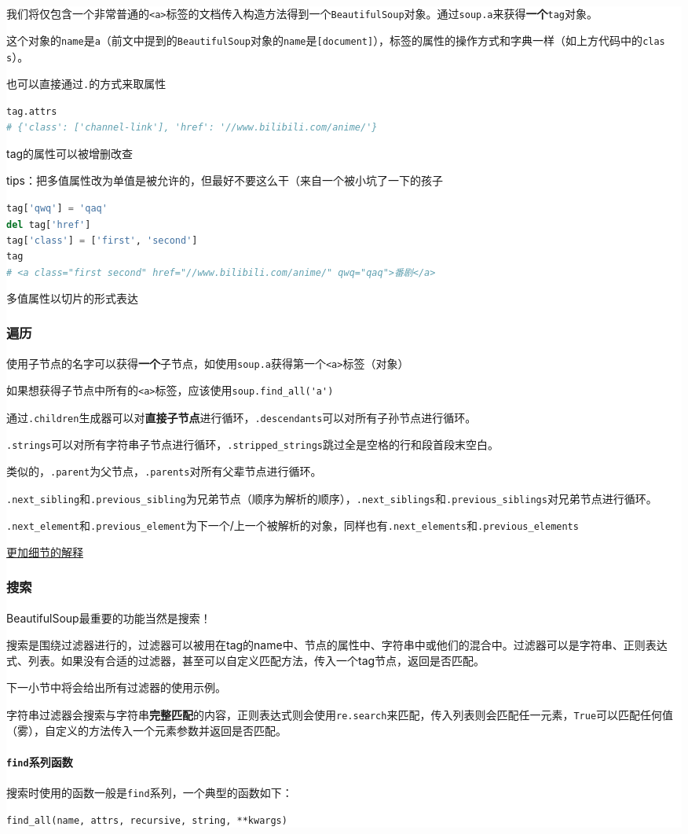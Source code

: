 我们将仅包含一个非常普通的`<a>`标签的文档传入构造方法得到一个`BeautifulSoup`对象。通过`soup.a`来获得<b>一个</b>`tag`对象。

这个对象的`name`是`a`（前文中提到的`BeautifulSoup`对象的`name`是`[document]`），标签的属性的操作方式和字典一样（如上方代码中的`class`）。

也可以直接通过`.`的方式来取属性

```py
tag.attrs
# {'class': ['channel-link'], 'href': '//www.bilibili.com/anime/'}
```

tag的属性可以被增删改查

tips：把多值属性改为单值是被允许的，但最好不要这么干（来自一个被小坑了一下的孩子

```py
tag['qwq'] = 'qaq'
del tag['href']
tag['class'] = ['first', 'second']
tag
# <a class="first second" href="//www.bilibili.com/anime/" qwq="qaq">番剧</a>
```

多值属性以切片的形式表达

### 遍历

使用子节点的名字可以获得<b>一个</b>子节点，如使用`soup.a`获得第一个`<a>`标签（对象）

如果想获得子节点中所有的`<a>`标签，应该使用`soup.find_all('a')`

通过`.children`生成器可以对<b>直接子节点</b>进行循环，`.descendants`可以对所有子孙节点进行循环。

`.strings`可以对所有字符串子节点进行循环，`.stripped_strings`跳过全是空格的行和段首段末空白。

类似的，`.parent`为父节点，`.parents`对所有父辈节点进行循环。

`.next_sibling`和`.previous_sibling`为兄弟节点（顺序为解析的顺序），`.next_siblings`和`.previous_siblings`对兄弟节点进行循环。

`.next_element`和`.previous_element`为下一个/上一个被解析的对象，同样也有`.next_elements`和`.previous_elements`

[更加细节的解释](https://xn4zlkzg4p.feishu.cn/wiki/wikcnXai8AC6GAc3q0vqS8Vq7Lx#doxcnakMKskg6QsUGA3drAuuWUc)

### 搜索

BeautifulSoup最重要的功能当然是搜索！

搜索是围绕过滤器进行的，过滤器可以被用在tag的name中、节点的属性中、字符串中或他们的混合中。过滤器可以是字符串、正则表达式、列表。如果没有合适的过滤器，甚至可以自定义匹配方法，传入一个tag节点，返回是否匹配。

下一小节中将会给出所有过滤器的使用示例。

字符串过滤器会搜索与字符串<b>完整匹配</b>的内容，正则表达式则会使用`re.search`来匹配，传入列表则会匹配任一元素，`True`可以匹配任何值（雾），自定义的方法传入一个元素参数并返回是否匹配。

#### `find`系列函数

搜索时使用的函数一般是`find`系列，一个典型的函数如下：

```
find_all(name, attrs, recursive, string, **kwargs)
```
